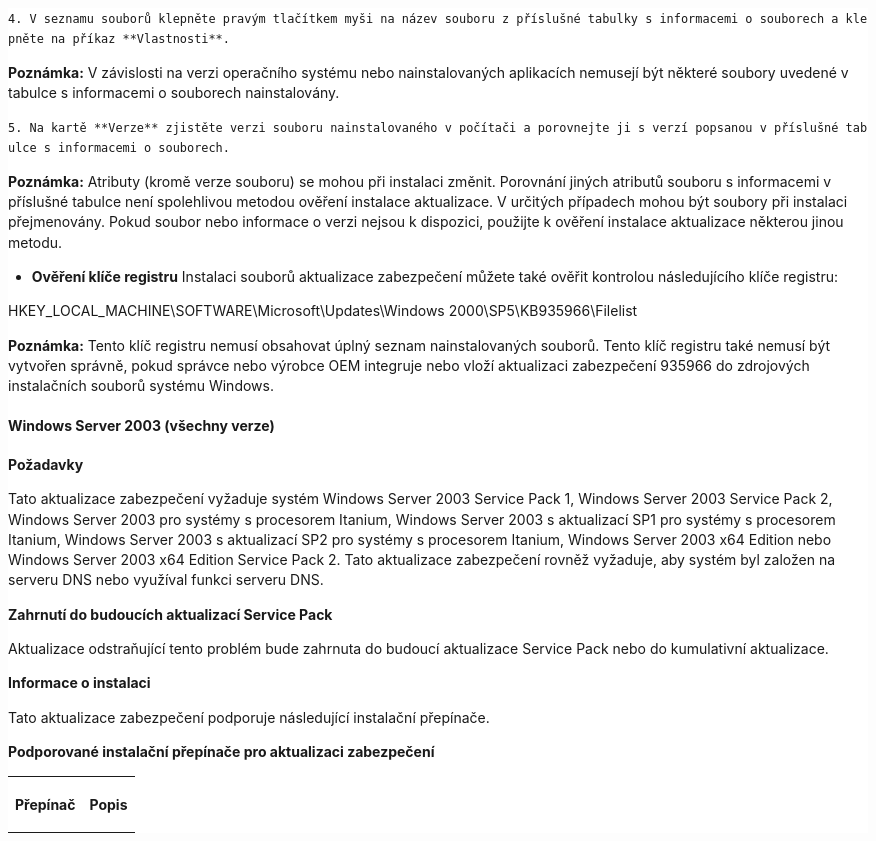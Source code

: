 	4. V seznamu souborů klepněte pravým tlačítkem myši na název souboru z příslušné tabulky s informacemi o souborech a klepněte na příkaz **Vlastnosti**.

**Poznámka:** V závislosti na verzi operačního systému nebo nainstalovaných aplikacích nemusejí být některé soubory uvedené v tabulce s informacemi o souborech nainstalovány.

	5. Na kartě **Verze** zjistěte verzi souboru nainstalovaného v počítači a porovnejte ji s verzí popsanou v příslušné tabulce s informacemi o souborech.

**Poznámka:** Atributy (kromě verze souboru) se mohou při instalaci změnit. Porovnání jiných atributů souboru s informacemi v příslušné tabulce není spolehlivou metodou ověření instalace aktualizace. V určitých případech mohou být soubory při instalaci přejmenovány. Pokud soubor nebo informace o verzi nejsou k dispozici, použijte k ověření instalace aktualizace některou jinou metodu.

* **Ověření klíče registru**
Instalaci souborů aktualizace zabezpečení můžete také ověřit kontrolou následujícího klíče registru:

HKEY_LOCAL_MACHINE\SOFTWARE\Microsoft\Updates\Windows 2000\SP5\KB935966\Filelist

**Poznámka:** Tento klíč registru nemusí obsahovat úplný seznam nainstalovaných souborů. Tento klíč registru také nemusí být vytvořen správně, pokud správce nebo výrobce OEM integruje nebo vloží aktualizaci zabezpečení 935966 do zdrojových instalačních souborů systému Windows.

#### Windows Server 2003 (všechny verze) ####

**Požadavky**

Tato aktualizace zabezpečení vyžaduje systém Windows Server 2003 Service Pack 1, Windows Server 2003 Service Pack 2, Windows Server 2003 pro systémy s procesorem Itanium, Windows Server 2003 s aktualizací SP1 pro systémy s procesorem Itanium, Windows Server 2003 s aktualizací SP2 pro systémy s procesorem Itanium, Windows Server 2003 x64 Edition nebo Windows Server 2003 x64 Edition Service Pack 2. Tato aktualizace zabezpečení rovněž vyžaduje, aby systém byl založen na serveru DNS nebo využíval funkci serveru DNS.

**Zahrnutí do budoucích aktualizací Service Pack**

Aktualizace odstraňující tento problém bude zahrnuta do budoucí aktualizace Service Pack nebo do kumulativní aktualizace.

**Informace o instalaci**

Tato aktualizace zabezpečení podporuje následující instalační přepínače.

<table style=“border:1px solid black;”>

**Podporované instalační přepínače pro aktualizaci zabezpečení**

<tr>

<th>

Přepínač
</th>
<th>

Popis
</th></tr>
<tr>
